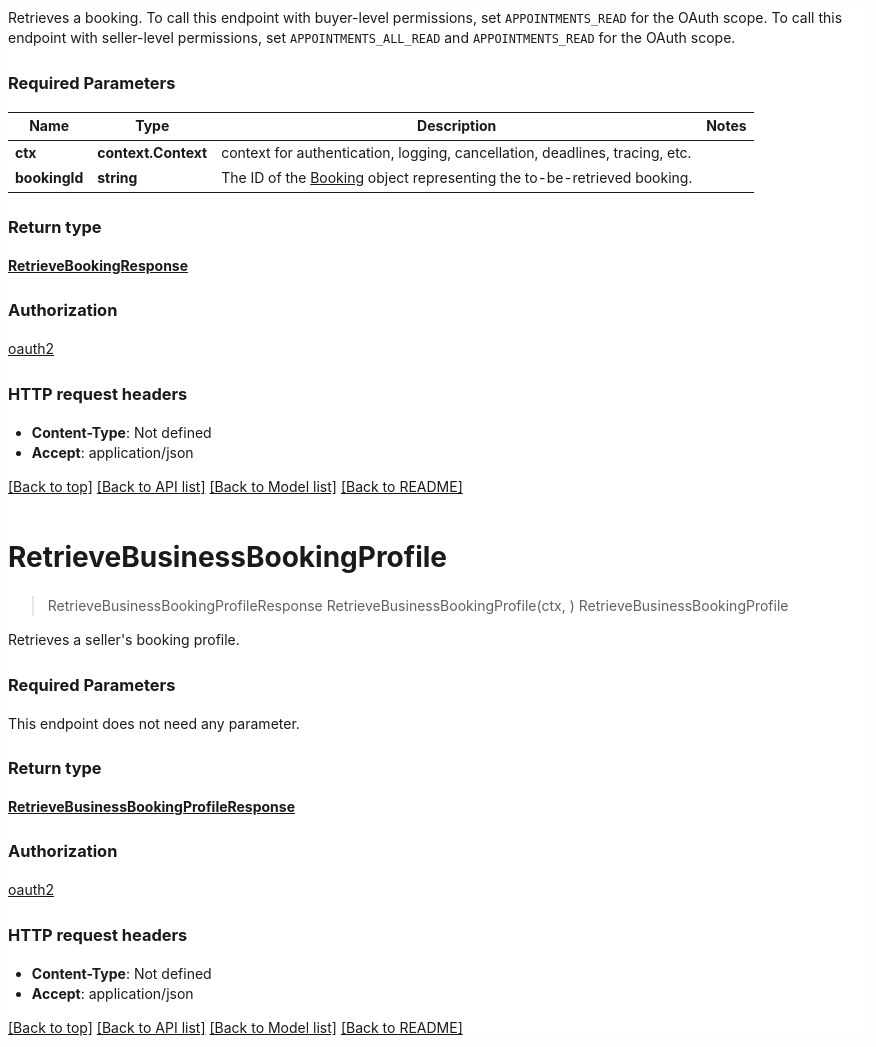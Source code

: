 Retrieves a booking.  To call this endpoint with buyer-level permissions, set `APPOINTMENTS_READ` for the OAuth scope. To call this endpoint with seller-level permissions, set `APPOINTMENTS_ALL_READ` and `APPOINTMENTS_READ` for the OAuth scope.

### Required Parameters

Name | Type | Description  | Notes
------------- | ------------- | ------------- | -------------
 **ctx** | **context.Context** | context for authentication, logging, cancellation, deadlines, tracing, etc.
  **bookingId** | **string**| The ID of the [Booking](https://developer.squareup.com/reference/square_2024-07-17/objects/Booking) object representing the to-be-retrieved booking. | 

### Return type

[**RetrieveBookingResponse**](RetrieveBookingResponse.md)

### Authorization

[oauth2](../README.md#oauth2)

### HTTP request headers

 - **Content-Type**: Not defined
 - **Accept**: application/json

[[Back to top]](#) [[Back to API list]](../README.md#documentation-for-api-endpoints) [[Back to Model list]](../README.md#documentation-for-models) [[Back to README]](../README.md)

# **RetrieveBusinessBookingProfile**
> RetrieveBusinessBookingProfileResponse RetrieveBusinessBookingProfile(ctx, )
RetrieveBusinessBookingProfile

Retrieves a seller's booking profile.

### Required Parameters
This endpoint does not need any parameter.

### Return type

[**RetrieveBusinessBookingProfileResponse**](RetrieveBusinessBookingProfileResponse.md)

### Authorization

[oauth2](../README.md#oauth2)

### HTTP request headers

 - **Content-Type**: Not defined
 - **Accept**: application/json

[[Back to top]](#) [[Back to API list]](../README.md#documentation-for-api-endpoints) [[Back to Model list]](../README.md#documentation-for-models) [[Back to README]](../README.md)
